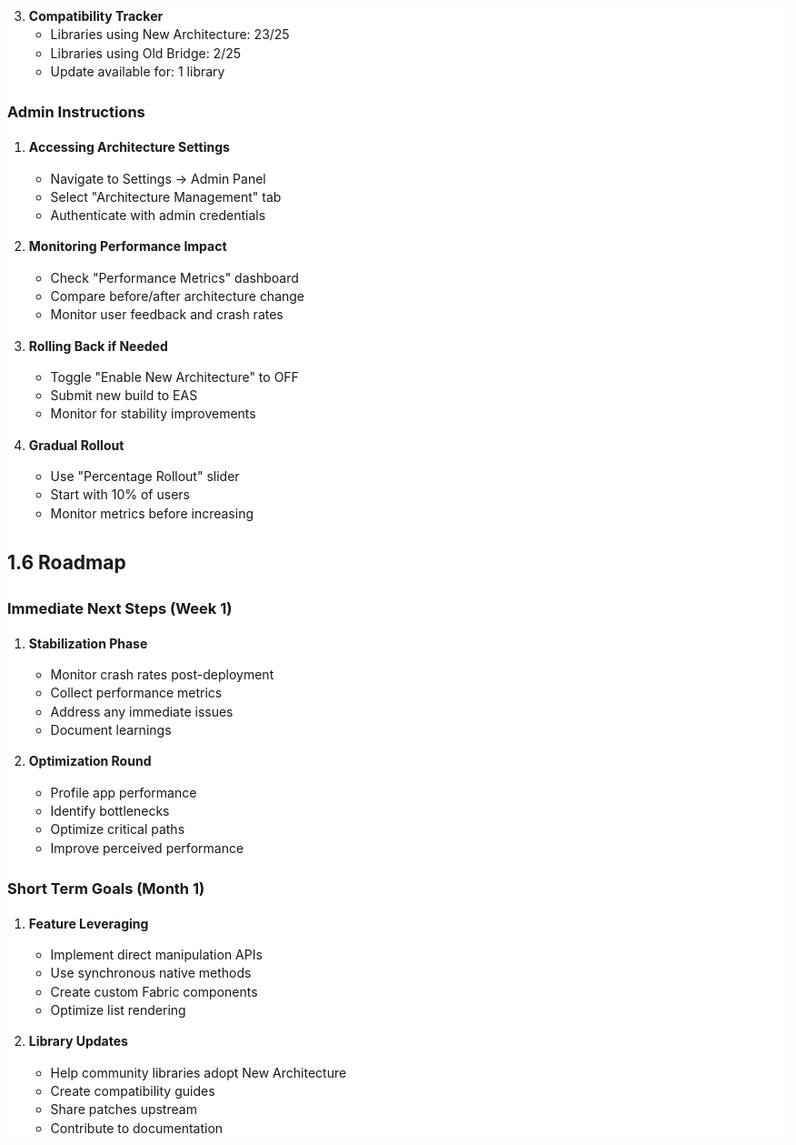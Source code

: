 3. **Compatibility Tracker**
   - Libraries using New Architecture: 23/25
   - Libraries using Old Bridge: 2/25
   - Update available for: 1 library

### Admin Instructions

1. **Accessing Architecture Settings**
   - Navigate to Settings → Admin Panel
   - Select "Architecture Management" tab
   - Authenticate with admin credentials

2. **Monitoring Performance Impact**
   - Check "Performance Metrics" dashboard
   - Compare before/after architecture change
   - Monitor user feedback and crash rates

3. **Rolling Back if Needed**
   - Toggle "Enable New Architecture" to OFF
   - Submit new build to EAS
   - Monitor for stability improvements

4. **Gradual Rollout**
   - Use "Percentage Rollout" slider
   - Start with 10% of users
   - Monitor metrics before increasing

## 1.6 Roadmap

### Immediate Next Steps (Week 1)
1. **Stabilization Phase**
   - Monitor crash rates post-deployment
   - Collect performance metrics
   - Address any immediate issues
   - Document learnings

2. **Optimization Round**
   - Profile app performance
   - Identify bottlenecks
   - Optimize critical paths
   - Improve perceived performance

### Short Term Goals (Month 1)
1. **Feature Leveraging**
   - Implement direct manipulation APIs
   - Use synchronous native methods
   - Create custom Fabric components
   - Optimize list rendering

2. **Library Updates**
   - Help community libraries adopt New Architecture
   - Create compatibility guides
   - Share patches upstream
   - Contribute to documentation

